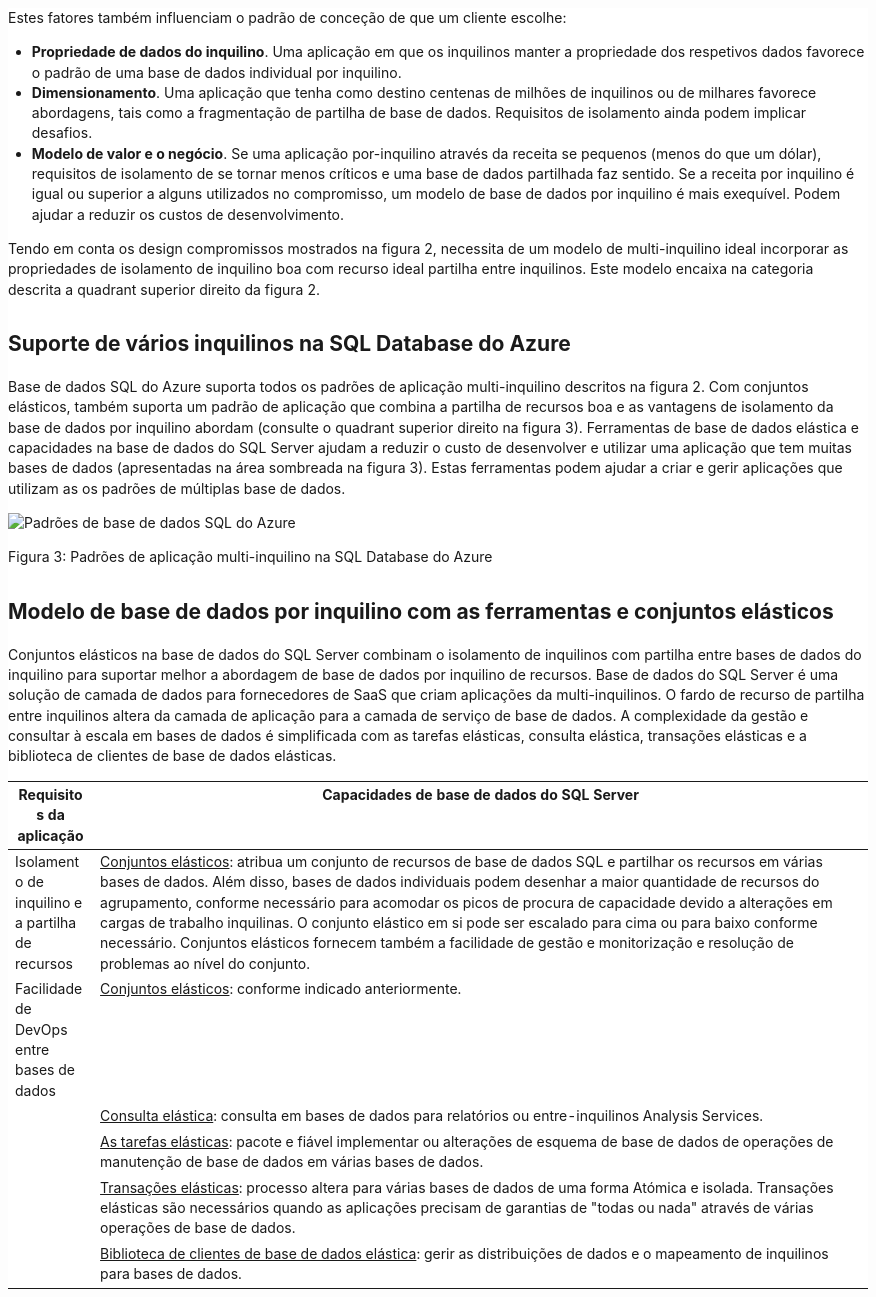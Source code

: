 Estes fatores também influenciam o padrão de conceção de que um cliente escolhe:

* **Propriedade de dados do inquilino**. Uma aplicação em que os inquilinos manter a propriedade dos respetivos dados favorece o padrão de uma base de dados individual por inquilino.
* **Dimensionamento**. Uma aplicação que tenha como destino centenas de milhões de inquilinos ou de milhares favorece abordagens, tais como a fragmentação de partilha de base de dados. Requisitos de isolamento ainda podem implicar desafios.
* **Modelo de valor e o negócio**. Se uma aplicação por-inquilino através da receita se pequenos (menos do que um dólar), requisitos de isolamento de se tornar menos críticos e uma base de dados partilhada faz sentido. Se a receita por inquilino é igual ou superior a alguns utilizados no compromisso, um modelo de base de dados por inquilino é mais exequível. Podem ajudar a reduzir os custos de desenvolvimento.

Tendo em conta os design compromissos mostrados na figura 2, necessita de um modelo de multi-inquilino ideal incorporar as propriedades de isolamento de inquilino boa com recurso ideal partilha entre inquilinos. Este modelo encaixa na categoria descrita a quadrant superior direito da figura 2.

## <a name="multi-tenancy-support-in-azure-sql-database"></a>Suporte de vários inquilinos na SQL Database do Azure
Base de dados SQL do Azure suporta todos os padrões de aplicação multi-inquilino descritos na figura 2. Com conjuntos elásticos, também suporta um padrão de aplicação que combina a partilha de recursos boa e as vantagens de isolamento da base de dados por inquilino abordam (consulte o quadrant superior direito na figura 3). Ferramentas de base de dados elástica e capacidades na base de dados do SQL Server ajudam a reduzir o custo de desenvolver e utilizar uma aplicação que tem muitas bases de dados (apresentadas na área sombreada na figura 3). Estas ferramentas podem ajudar a criar e gerir aplicações que utilizam as os padrões de múltiplas base de dados.

![Padrões de base de dados SQL do Azure](./media/sql-database-design-patterns-multi-tenancy-saas-applications/sql-database-patterns-sqldb.png)

Figura 3: Padrões de aplicação multi-inquilino na SQL Database do Azure

## <a name="database-per-tenant-model-with-elastic-pools-and-tools"></a>Modelo de base de dados por inquilino com as ferramentas e conjuntos elásticos
Conjuntos elásticos na base de dados do SQL Server combinam o isolamento de inquilinos com partilha entre bases de dados do inquilino para suportar melhor a abordagem de base de dados por inquilino de recursos. Base de dados do SQL Server é uma solução de camada de dados para fornecedores de SaaS que criam aplicações da multi-inquilinos. O fardo de recurso de partilha entre inquilinos altera da camada de aplicação para a camada de serviço de base de dados. A complexidade da gestão e consultar à escala em bases de dados é simplificada com as tarefas elásticas, consulta elástica, transações elásticas e a biblioteca de clientes de base de dados elásticas.

| Requisitos da aplicação | Capacidades de base de dados do SQL Server |
| --- | --- |
| Isolamento de inquilino e a partilha de recursos |[Conjuntos elásticos](sql-database-elastic-pool.md): atribua um conjunto de recursos de base de dados SQL e partilhar os recursos em várias bases de dados. Além disso, bases de dados individuais podem desenhar a maior quantidade de recursos do agrupamento, conforme necessário para acomodar os picos de procura de capacidade devido a alterações em cargas de trabalho inquilinas. O conjunto elástico em si pode ser escalado para cima ou para baixo conforme necessário. Conjuntos elásticos fornecem também a facilidade de gestão e monitorização e resolução de problemas ao nível do conjunto. |
| Facilidade de DevOps entre bases de dados |[Conjuntos elásticos](sql-database-elastic-pool.md): conforme indicado anteriormente. |
| | [Consulta elástica](sql-database-elastic-query-horizontal-partitioning.md): consulta em bases de dados para relatórios ou entre-inquilinos Analysis Services. |
| | [As tarefas elásticas](sql-database-elastic-jobs-overview.md): pacote e fiável implementar ou alterações de esquema de base de dados de operações de manutenção de base de dados em várias bases de dados. |
| | [Transações elásticas](sql-database-elastic-transactions-overview.md): processo altera para várias bases de dados de uma forma Atómica e isolada. Transações elásticas são necessários quando as aplicações precisam de garantias de "todas ou nada" através de várias operações de base de dados. |
| | [Biblioteca de clientes de base de dados elástica](sql-database-elastic-database-client-library.md): gerir as distribuições de dados e o mapeamento de inquilinos para bases de dados. |
